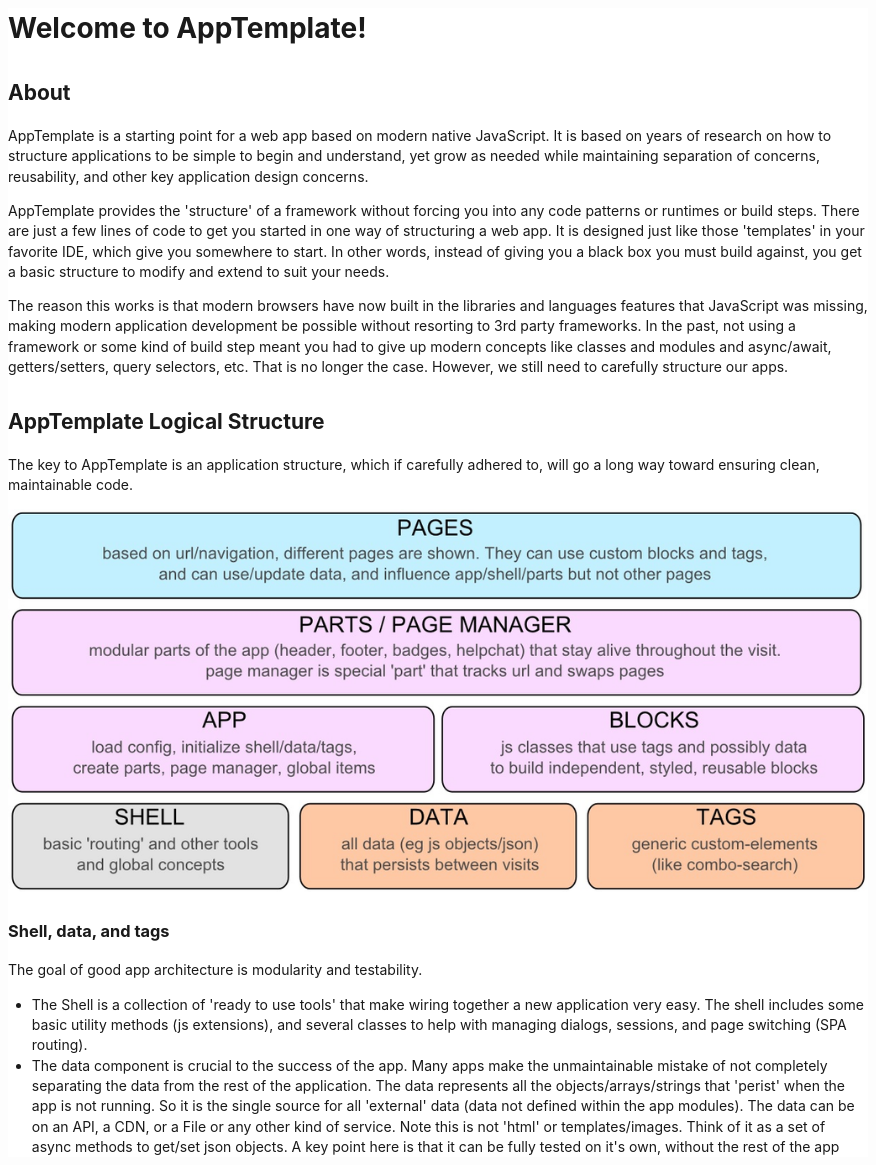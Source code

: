 # Welcome to AppTemplate!


## About
AppTemplate is a starting point for a web app based on modern native JavaScript.  It is based on years of research on how to structure applications to be simple to begin and understand, yet grow as needed while maintaining separation of concerns, reusability, and other key application design concerns.

AppTemplate provides the 'structure' of a framework without forcing you into any code patterns or runtimes or build steps.  There are just a few lines of code to get you started in one way of structuring a web app.  It is designed just like those 'templates' in your favorite IDE, which give you somewhere to start.  In other words, instead of giving you a black box you must build against, you get a basic structure to modify and extend to suit your needs.

The reason this works is that modern browsers have now built in the libraries and languages features that JavaScript was missing, making modern application development be possible without resorting to 3rd party frameworks.  In the past, not using a framework or some kind of build step meant you had to give up modern concepts like classes and modules and async/await, getters/setters, query selectors, etc.  That is no longer the case.  However, we still need to carefully structure our apps.

## AppTemplate Logical Structure
The key to AppTemplate is an application structure, which if carefully adhered to, will go a long way toward ensuring clean, maintainable code.  

![layers-blocks](/app-structure-blocks.jpg "AppTemplate structure")


### Shell, data, and tags
The goal of good app architecture is modularity and testability.  
 - The Shell is a collection of 'ready to use tools' that make wiring together a new application very easy. The shell includes some basic utility methods (js extensions), and several classes to help with managing dialogs, sessions, and page switching (SPA routing).
 - The data component is crucial to the success of the app. Many apps make the unmaintainable mistake of not completely separating the data from the rest of the application. The data represents all the objects/arrays/strings that 'perist' when the app is not running. So it is the single source for all 'external' data (data not defined within the app modules). The data can be on an API, a CDN, or a File or any other kind of service.  Note this is not 'html' or templates/images.  Think of it as a set of async methods to get/set json objects.  A key point here is that it can be fully tested on it's own, without the rest of the app